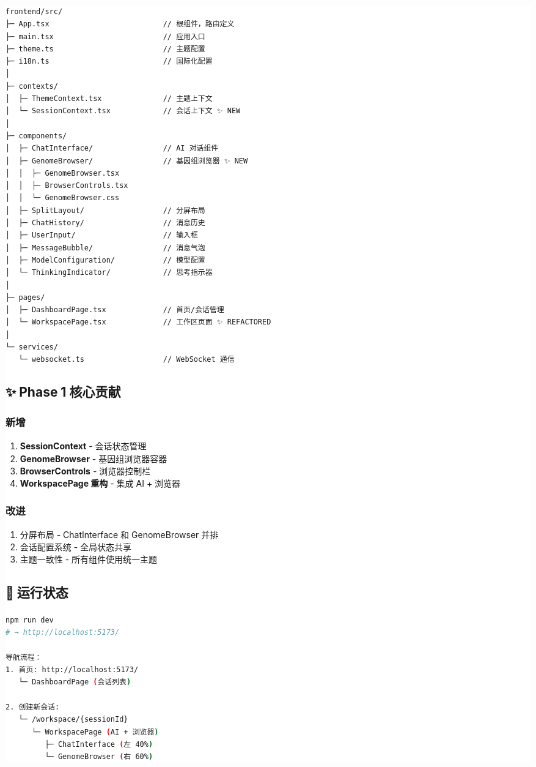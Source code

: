 ```
frontend/src/
├─ App.tsx                          // 根组件，路由定义
├─ main.tsx                         // 应用入口
├─ theme.ts                         // 主题配置
├─ i18n.ts                          // 国际化配置
│
├─ contexts/
│  ├─ ThemeContext.tsx              // 主题上下文
│  └─ SessionContext.tsx            // 会话上下文 ✨ NEW
│
├─ components/
│  ├─ ChatInterface/                // AI 对话组件
│  ├─ GenomeBrowser/                // 基因组浏览器 ✨ NEW
│  │  ├─ GenomeBrowser.tsx
│  │  ├─ BrowserControls.tsx
│  │  └─ GenomeBrowser.css
│  ├─ SplitLayout/                  // 分屏布局
│  ├─ ChatHistory/                  // 消息历史
│  ├─ UserInput/                    // 输入框
│  ├─ MessageBubble/                // 消息气泡
│  ├─ ModelConfiguration/           // 模型配置
│  └─ ThinkingIndicator/            // 思考指示器
│
├─ pages/
│  ├─ DashboardPage.tsx             // 首页/会话管理
│  └─ WorkspacePage.tsx             // 工作区页面 ✨ REFACTORED
│
└─ services/
   └─ websocket.ts                  // WebSocket 通信
```

## ✨ Phase 1 核心贡献

### 新增
1. **SessionContext** - 会话状态管理
2. **GenomeBrowser** - 基因组浏览器容器
3. **BrowserControls** - 浏览器控制栏
4. **WorkspacePage 重构** - 集成 AI + 浏览器

### 改进
1. 分屏布局 - ChatInterface 和 GenomeBrowser 并排
2. 会话配置系统 - 全局状态共享
3. 主题一致性 - 所有组件使用统一主题

## 🚀 运行状态

```bash
npm run dev
# → http://localhost:5173/

导航流程：
1. 首页: http://localhost:5173/
   └─ DashboardPage (会话列表)

2. 创建新会话: 
   └─ /workspace/{sessionId}
      └─ WorkspacePage (AI + 浏览器)
         ├─ ChatInterface (左 40%)
         └─ GenomeBrowser (右 60%)
```
